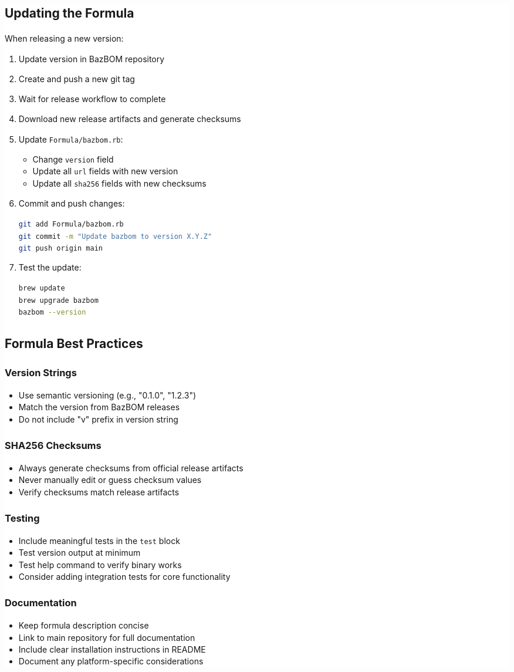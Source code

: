 ## Updating the Formula

When releasing a new version:

1. Update version in BazBOM repository
2. Create and push a new git tag
3. Wait for release workflow to complete
4. Download new release artifacts and generate checksums
5. Update `Formula/bazbom.rb`:
   - Change `version` field
   - Update all `url` fields with new version
   - Update all `sha256` fields with new checksums
6. Commit and push changes:

   ```bash
   git add Formula/bazbom.rb
   git commit -m "Update bazbom to version X.Y.Z"
   git push origin main
   ```

7. Test the update:

   ```bash
   brew update
   brew upgrade bazbom
   bazbom --version
   ```

## Formula Best Practices

### Version Strings

- Use semantic versioning (e.g., "0.1.0", "1.2.3")
- Match the version from BazBOM releases
- Do not include "v" prefix in version string

### SHA256 Checksums

- Always generate checksums from official release artifacts
- Never manually edit or guess checksum values
- Verify checksums match release artifacts

### Testing

- Include meaningful tests in the `test` block
- Test version output at minimum
- Test help command to verify binary works
- Consider adding integration tests for core functionality

### Documentation

- Keep formula description concise
- Link to main repository for full documentation
- Include clear installation instructions in README
- Document any platform-specific considerations
